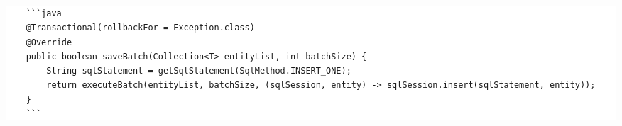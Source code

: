         ```java
        @Transactional(rollbackFor = Exception.class)
        @Override
        public boolean saveBatch(Collection<T> entityList, int batchSize) {
            String sqlStatement = getSqlStatement(SqlMethod.INSERT_ONE);
            return executeBatch(entityList, batchSize, (sqlSession, entity) -> sqlSession.insert(sqlStatement, entity));
        }
        ```